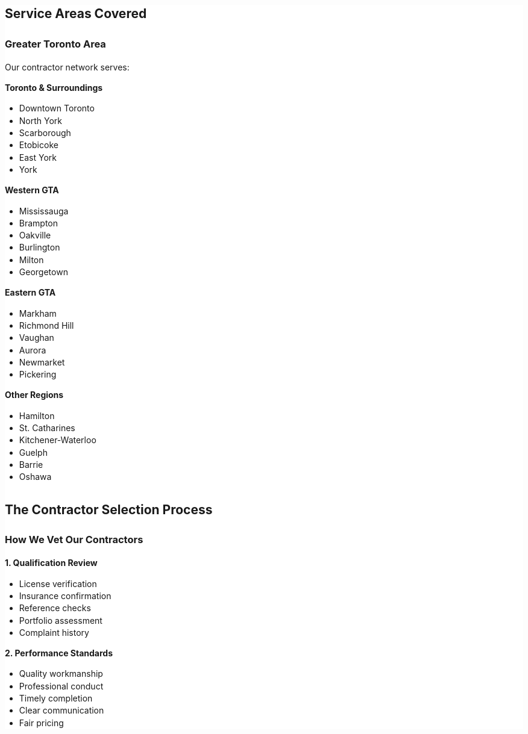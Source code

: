 ## Service Areas Covered

### Greater Toronto Area
Our contractor network serves:

**Toronto & Surroundings**
- Downtown Toronto
- North York
- Scarborough
- Etobicoke
- East York
- York

**Western GTA**
- Mississauga
- Brampton
- Oakville
- Burlington
- Milton
- Georgetown

**Eastern GTA**
- Markham
- Richmond Hill
- Vaughan
- Aurora
- Newmarket
- Pickering

**Other Regions**
- Hamilton
- St. Catharines
- Kitchener-Waterloo
- Guelph
- Barrie
- Oshawa

## The Contractor Selection Process

### How We Vet Our Contractors

**1. Qualification Review**
- License verification
- Insurance confirmation
- Reference checks
- Portfolio assessment
- Complaint history

**2. Performance Standards**
- Quality workmanship
- Professional conduct
- Timely completion
- Clear communication
- Fair pricing
